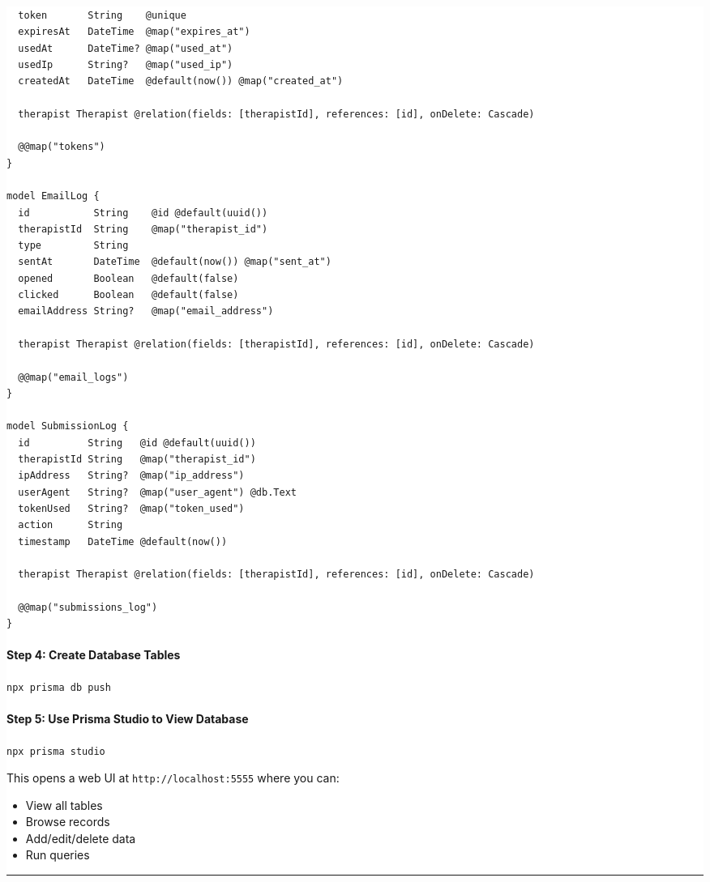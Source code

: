 ```prisma
  token       String    @unique
  expiresAt   DateTime  @map("expires_at")
  usedAt      DateTime? @map("used_at")
  usedIp      String?   @map("used_ip")
  createdAt   DateTime  @default(now()) @map("created_at")

  therapist Therapist @relation(fields: [therapistId], references: [id], onDelete: Cascade)

  @@map("tokens")
}

model EmailLog {
  id           String    @id @default(uuid())
  therapistId  String    @map("therapist_id")
  type         String
  sentAt       DateTime  @default(now()) @map("sent_at")
  opened       Boolean   @default(false)
  clicked      Boolean   @default(false)
  emailAddress String?   @map("email_address")

  therapist Therapist @relation(fields: [therapistId], references: [id], onDelete: Cascade)

  @@map("email_logs")
}

model SubmissionLog {
  id          String   @id @default(uuid())
  therapistId String   @map("therapist_id")
  ipAddress   String?  @map("ip_address")
  userAgent   String?  @map("user_agent") @db.Text
  tokenUsed   String?  @map("token_used")
  action      String
  timestamp   DateTime @default(now())

  therapist Therapist @relation(fields: [therapistId], references: [id], onDelete: Cascade)

  @@map("submissions_log")
}
```

#### **Step 4: Create Database Tables**
```bash
npx prisma db push
```

#### **Step 5: Use Prisma Studio to View Database**
```bash
npx prisma studio
```
This opens a web UI at `http://localhost:5555` where you can:
- View all tables
- Browse records
- Add/edit/delete data
- Run queries

---